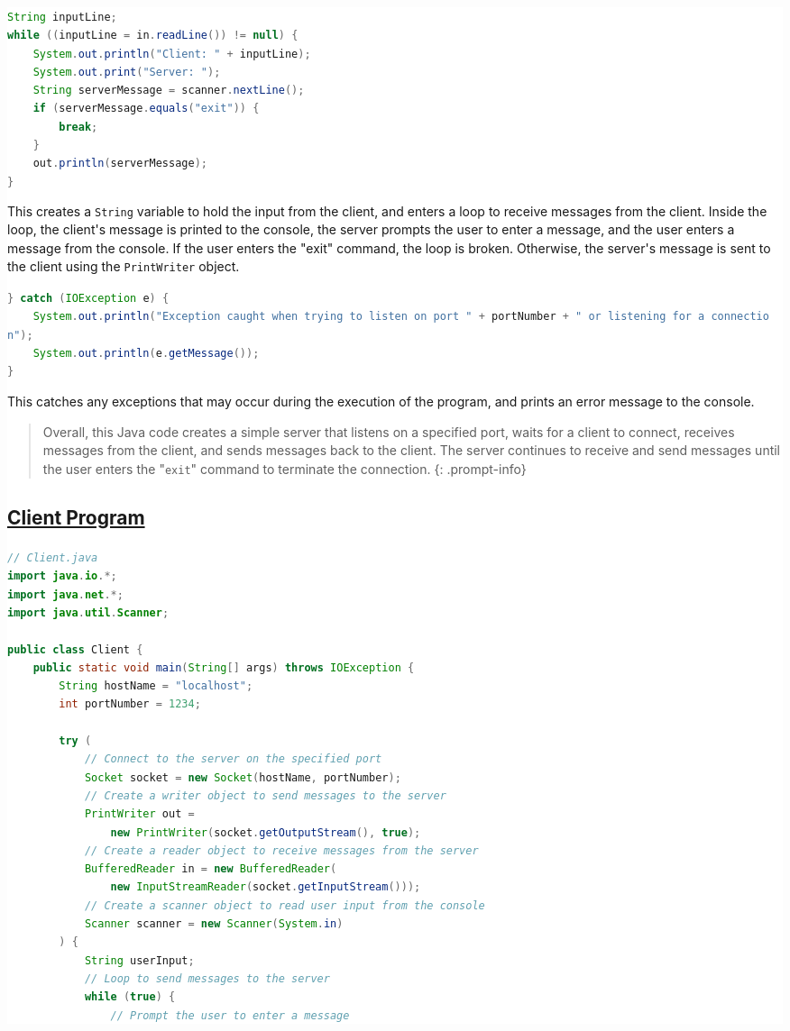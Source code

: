 ```java
String inputLine;
while ((inputLine = in.readLine()) != null) {
    System.out.println("Client: " + inputLine);
    System.out.print("Server: ");
    String serverMessage = scanner.nextLine();
    if (serverMessage.equals("exit")) {
        break;
    }
    out.println(serverMessage);
}
```

This creates a `String` variable to hold the input from the client, and enters a loop to receive messages from the client. Inside the loop, the client's message is printed to the console, the server prompts the user to enter a message, and the user enters a message from the console. If the user enters the "exit" command, the loop is broken. Otherwise, the server's message is sent to the client using the `PrintWriter` object.

```java
} catch (IOException e) {
    System.out.println("Exception caught when trying to listen on port " + portNumber + " or listening for a connection");
    System.out.println(e.getMessage());
}
```

This catches any exceptions that may occur during the execution of the program, and prints an error message to the console.

> Overall, this Java code creates a simple server that listens on a specified port, waits for a client to connect, receives messages from the client, and sends messages back to the client. The server continues to receive and send messages until the user enters the "`exit`" command to terminate the connection.
{: .prompt-info}



## <u>Client Program</u>

```java
// Client.java
import java.io.*;
import java.net.*;
import java.util.Scanner;

public class Client {
    public static void main(String[] args) throws IOException {
        String hostName = "localhost";
        int portNumber = 1234;

        try (
            // Connect to the server on the specified port
            Socket socket = new Socket(hostName, portNumber);
            // Create a writer object to send messages to the server
            PrintWriter out =
                new PrintWriter(socket.getOutputStream(), true);
            // Create a reader object to receive messages from the server
            BufferedReader in = new BufferedReader(
                new InputStreamReader(socket.getInputStream()));
            // Create a scanner object to read user input from the console
            Scanner scanner = new Scanner(System.in)
        ) {
            String userInput;
            // Loop to send messages to the server
            while (true) {
                // Prompt the user to enter a message
```